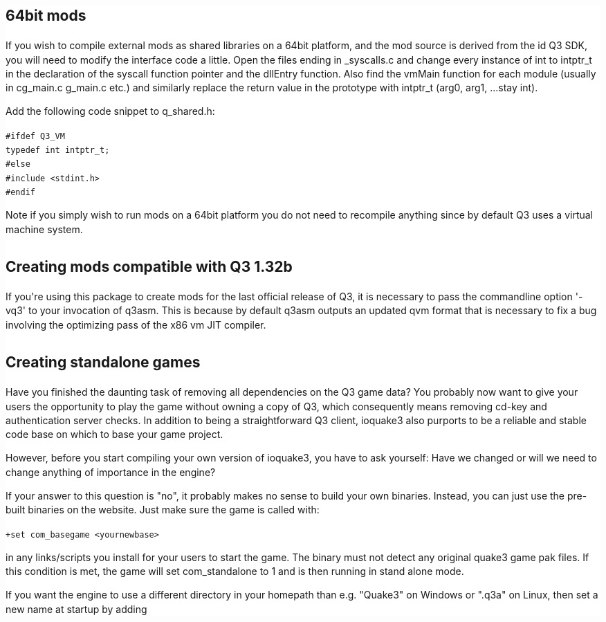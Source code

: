 ## 64bit mods

If you wish to compile external mods as shared libraries on a 64bit platform,
and the mod source is derived from the id Q3 SDK, you will need to modify the
interface code a little. Open the files ending in _syscalls.c and change
every instance of int to intptr_t in the declaration of the syscall function
pointer and the dllEntry function. Also find the vmMain function for each
module (usually in cg_main.c g_main.c etc.) and similarly replace the return
value in the prototype with intptr_t (arg0, arg1, ...stay int).

Add the following code snippet to q_shared.h:

    #ifdef Q3_VM
    typedef int intptr_t;
    #else
    #include <stdint.h>
    #endif

Note if you simply wish to run mods on a 64bit platform you do not need to
recompile anything since by default Q3 uses a virtual machine system.

## Creating mods compatible with Q3 1.32b

If you're using this package to create mods for the last official release of
Q3, it is necessary to pass the commandline option '-vq3' to your invocation
of q3asm. This is because by default q3asm outputs an updated qvm format that
is necessary to fix a bug involving the optimizing pass of the x86 vm JIT
compiler.

## Creating standalone games

Have you finished the daunting task of removing all dependencies on the Q3
game data? You probably now want to give your users the opportunity to play
the game without owning a copy of Q3, which consequently means removing cd-key
and authentication server checks. In addition to being a straightforward Q3
client, ioquake3 also purports to be a reliable and stable code base on which
to base your game project.

However, before you start compiling your own version of ioquake3, you have to
ask yourself: Have we changed or will we need to change anything of importance
in the engine?

If your answer to this question is "no", it probably makes no sense to build
your own binaries. Instead, you can just use the pre-built binaries on the
website. Just make sure the game is called with:

    +set com_basegame <yournewbase>

in any links/scripts you install for your users to start the game. The
binary must not detect any original quake3 game pak files. If this
condition is met, the game will set com_standalone to 1 and is then running
in stand alone mode.

If you want the engine to use a different directory in your homepath than
e.g. "Quake3" on Windows or ".q3a" on Linux, then set a new name at startup
by adding
